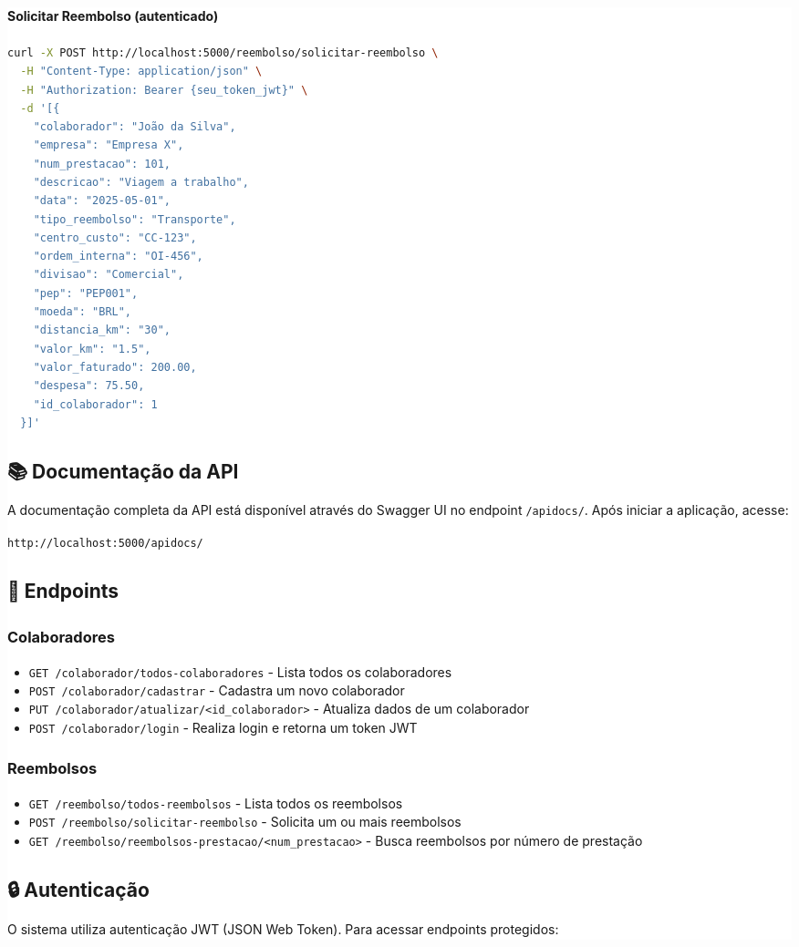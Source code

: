 #### Solicitar Reembolso (autenticado)
```bash
curl -X POST http://localhost:5000/reembolso/solicitar-reembolso \
  -H "Content-Type: application/json" \
  -H "Authorization: Bearer {seu_token_jwt}" \
  -d '[{
    "colaborador": "João da Silva",
    "empresa": "Empresa X",
    "num_prestacao": 101,
    "descricao": "Viagem a trabalho",
    "data": "2025-05-01",
    "tipo_reembolso": "Transporte",
    "centro_custo": "CC-123",
    "ordem_interna": "OI-456",
    "divisao": "Comercial",
    "pep": "PEP001",
    "moeda": "BRL",
    "distancia_km": "30",
    "valor_km": "1.5",
    "valor_faturado": 200.00,
    "despesa": 75.50,
    "id_colaborador": 1
  }]'
```

## 📚 Documentação da API

A documentação completa da API está disponível através do Swagger UI no endpoint `/apidocs/`. Após iniciar a aplicação, acesse:

```
http://localhost:5000/apidocs/
```

## 🔄 Endpoints

### Colaboradores
- `GET /colaborador/todos-colaboradores` - Lista todos os colaboradores
- `POST /colaborador/cadastrar` - Cadastra um novo colaborador
- `PUT /colaborador/atualizar/<id_colaborador>` - Atualiza dados de um colaborador
- `POST /colaborador/login` - Realiza login e retorna um token JWT

### Reembolsos
- `GET /reembolso/todos-reembolsos` - Lista todos os reembolsos
- `POST /reembolso/solicitar-reembolso` - Solicita um ou mais reembolsos
- `GET /reembolso/reembolsos-prestacao/<num_prestacao>` - Busca reembolsos por número de prestação

## 🔒 Autenticação

O sistema utiliza autenticação JWT (JSON Web Token). Para acessar endpoints protegidos:
